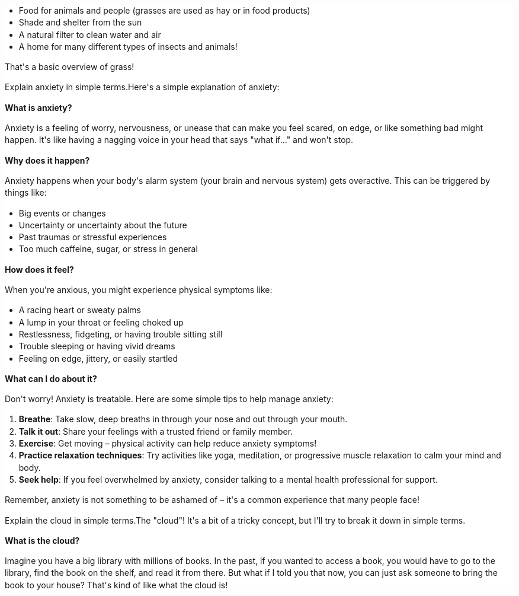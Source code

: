 * Food for animals and people (grasses are used as hay or in food products)
* Shade and shelter from the sun
* A natural filter to clean water and air
* A home for many different types of insects and animals!

That's a basic overview of grass!
<end>

Explain anxiety in simple terms.<start>Here's a simple explanation of anxiety:

**What is anxiety?**

Anxiety is a feeling of worry, nervousness, or unease that can make you feel scared, on edge, or like something bad might happen. It's like having a nagging voice in your head that says "what if..." and won't stop.

**Why does it happen?**

Anxiety happens when your body's alarm system (your brain and nervous system) gets overactive. This can be triggered by things like:

* Big events or changes
* Uncertainty or uncertainty about the future
* Past traumas or stressful experiences
* Too much caffeine, sugar, or stress in general

**How does it feel?**

When you're anxious, you might experience physical symptoms like:

* A racing heart or sweaty palms
* A lump in your throat or feeling choked up
* Restlessness, fidgeting, or having trouble sitting still
* Trouble sleeping or having vivid dreams
* Feeling on edge, jittery, or easily startled

**What can I do about it?**

Don't worry! Anxiety is treatable. Here are some simple tips to help manage anxiety:

1. **Breathe**: Take slow, deep breaths in through your nose and out through your mouth.
2. **Talk it out**: Share your feelings with a trusted friend or family member.
3. **Exercise**: Get moving – physical activity can help reduce anxiety symptoms!
4. **Practice relaxation techniques**: Try activities like yoga, meditation, or progressive muscle relaxation to calm your mind and body.
5. **Seek help**: If you feel overwhelmed by anxiety, consider talking to a mental health professional for support.

Remember, anxiety is not something to be ashamed of – it's a common experience that many people face!
<end>

Explain the cloud in simple terms.<start>The "cloud"! It's a bit of a tricky concept, but I'll try to break it down in simple terms.

**What is the cloud?**

Imagine you have a big library with millions of books. In the past, if you wanted to access a book, you would have to go to the library, find the book on the shelf, and read it from there. But what if I told you that now, you can just ask someone to bring the book to your house? That's kind of like what the cloud is!
